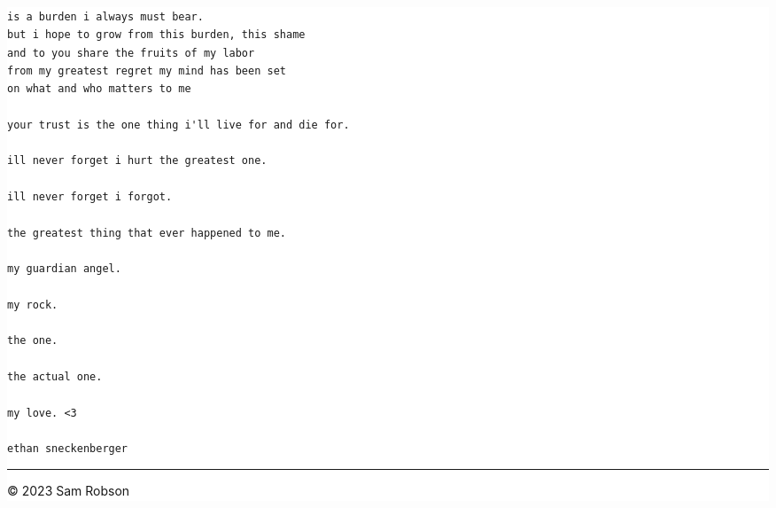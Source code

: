 ```
is a burden i always must bear. 
but i hope to grow from this burden, this shame
and to you share the fruits of my labor
from my greatest regret my mind has been set
on what and who matters to me

your trust is the one thing i'll live for and die for.

ill never forget i hurt the greatest one.

ill never forget i forgot.

the greatest thing that ever happened to me.

my guardian angel.

my rock.

the one.

the actual one.

my love. <3

ethan sneckenberger
```
	

	
-------------------------------------		
© 2023 Sam Robson
